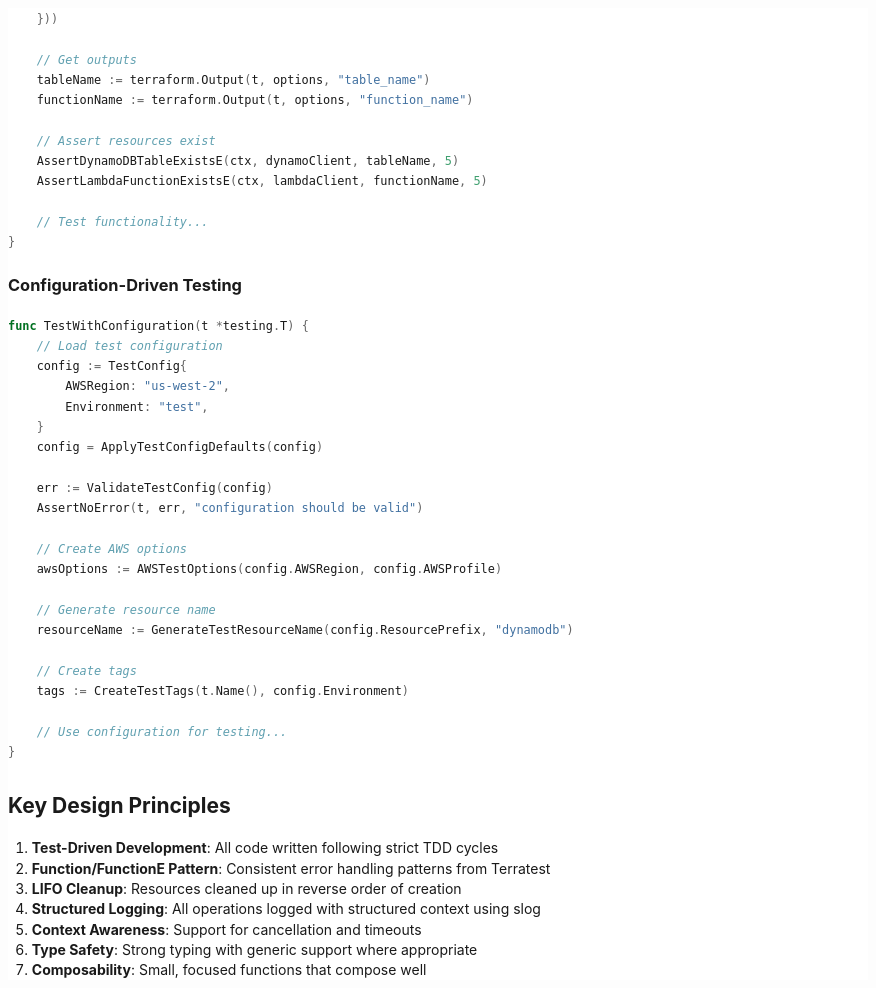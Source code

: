 ```go
    }))
    
    // Get outputs
    tableName := terraform.Output(t, options, "table_name")
    functionName := terraform.Output(t, options, "function_name")
    
    // Assert resources exist
    AssertDynamoDBTableExistsE(ctx, dynamoClient, tableName, 5)
    AssertLambdaFunctionExistsE(ctx, lambdaClient, functionName, 5)
    
    // Test functionality...
}
```

### Configuration-Driven Testing

```go
func TestWithConfiguration(t *testing.T) {
    // Load test configuration
    config := TestConfig{
        AWSRegion: "us-west-2",
        Environment: "test",
    }
    config = ApplyTestConfigDefaults(config)
    
    err := ValidateTestConfig(config)
    AssertNoError(t, err, "configuration should be valid")
    
    // Create AWS options
    awsOptions := AWSTestOptions(config.AWSRegion, config.AWSProfile)
    
    // Generate resource name
    resourceName := GenerateTestResourceName(config.ResourcePrefix, "dynamodb")
    
    // Create tags
    tags := CreateTestTags(t.Name(), config.Environment)
    
    // Use configuration for testing...
}
```

## Key Design Principles

1. **Test-Driven Development**: All code written following strict TDD cycles
2. **Function/FunctionE Pattern**: Consistent error handling patterns from Terratest
3. **LIFO Cleanup**: Resources cleaned up in reverse order of creation
4. **Structured Logging**: All operations logged with structured context using slog
5. **Context Awareness**: Support for cancellation and timeouts
6. **Type Safety**: Strong typing with generic support where appropriate
7. **Composability**: Small, focused functions that compose well
